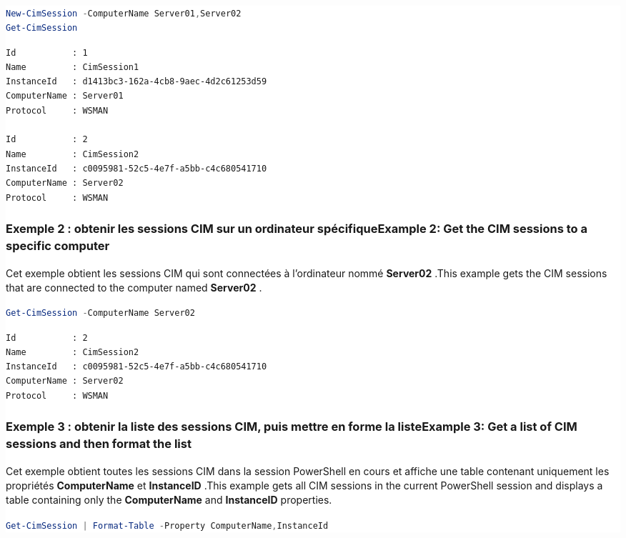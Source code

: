 ```powershell
New-CimSession -ComputerName Server01,Server02
Get-CimSession
```

```Output
Id           : 1
Name         : CimSession1
InstanceId   : d1413bc3-162a-4cb8-9aec-4d2c61253d59
ComputerName : Server01
Protocol     : WSMAN

Id           : 2
Name         : CimSession2
InstanceId   : c0095981-52c5-4e7f-a5bb-c4c680541710
ComputerName : Server02
Protocol     : WSMAN
```

### <span data-ttu-id="7843d-119">Exemple 2 : obtenir les sessions CIM sur un ordinateur spécifique</span><span class="sxs-lookup"><span data-stu-id="7843d-119">Example 2: Get the CIM sessions to a specific computer</span></span>

<span data-ttu-id="7843d-120">Cet exemple obtient les sessions CIM qui sont connectées à l’ordinateur nommé **Server02** .</span><span class="sxs-lookup"><span data-stu-id="7843d-120">This example gets the CIM sessions that are connected to the computer named **Server02** .</span></span>

```powershell
Get-CimSession -ComputerName Server02
```

```Output
Id           : 2
Name         : CimSession2
InstanceId   : c0095981-52c5-4e7f-a5bb-c4c680541710
ComputerName : Server02
Protocol     : WSMAN
```

### <span data-ttu-id="7843d-121">Exemple 3 : obtenir la liste des sessions CIM, puis mettre en forme la liste</span><span class="sxs-lookup"><span data-stu-id="7843d-121">Example 3: Get a list of CIM sessions and then format the list</span></span>

<span data-ttu-id="7843d-122">Cet exemple obtient toutes les sessions CIM dans la session PowerShell en cours et affiche une table contenant uniquement les propriétés **ComputerName** et **InstanceID** .</span><span class="sxs-lookup"><span data-stu-id="7843d-122">This example gets all CIM sessions in the current PowerShell session and displays a table containing only the **ComputerName** and **InstanceID** properties.</span></span>

```powershell
Get-CimSession | Format-Table -Property ComputerName,InstanceId
```
